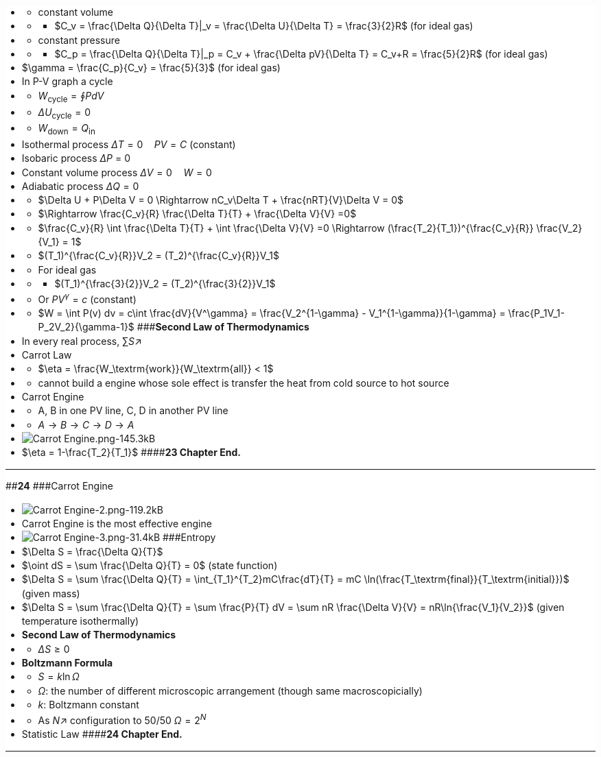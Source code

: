 * + constant volume
* + - $C_v = \frac{\Delta Q}{\Delta T}|_v = \frac{\Delta U}{\Delta T} = \frac{3}{2}R$ (for ideal gas)
* + constant pressure
* + - $C_p = \frac{\Delta Q}{\Delta T}|_p = C_v + \frac{\Delta pV}{\Delta T} = C_v+R = \frac{5}{2}R$ (for ideal gas)
* $\gamma  = \frac{C_p}{C_v} = \frac{5}{3}$ (for ideal gas)
* In P-V graph a cycle
* + $W_\textrm{cycle} = \oint P dV$
* + $\Delta U_\textrm{cycle} = 0$
* + $W_\textrm{down} = Q_\textrm{in}$
* Isothermal process $\Delta T = 0 \quad PV = C$ (constant)
* Isobaric process $\Delta P$ = 0
* Constant volume process $\Delta V = 0 \quad W = 0$
* Adiabatic process $\Delta Q = 0$
* + $\Delta U + P\Delta V = 0 \Rightarrow nC_v\Delta T + \frac{nRT}{V}\Delta V = 0$
* + $\Rightarrow \frac{C_v}{R} \frac{\Delta T}{T} + \frac{\Delta V}{V}  =0$
* + $\frac{C_v}{R} \int \frac{\Delta T}{T} + \int \frac{\Delta V}{V}  =0 \Rightarrow (\frac{T_2}{T_1})^{\frac{C_v}{R}} \frac{V_2}{V_1} = 1$
* + $(T_1)^{\frac{C_v}{R}}V_2 = (T_2)^{\frac{C_v}{R}}V_1$
* + For ideal gas
* + - $(T_1)^{\frac{3}{2}}V_2 = (T_2)^{\frac{3}{2}}V_1$
* + Or $PV^{\gamma} = c$ (constant)
* + $W = \int P(v) dv = c\int \frac{dV}{V^\gamma} = \frac{V_2^{1-\gamma} - V_1^{1-\gamma}}{1-\gamma} = \frac{P_1V_1-P_2V_2}{\gamma-1}$ 
###**Second Law of Thermodynamics**
* In every real process, $\sum S \nearrow$
* Carrot Law
* + $\eta = \frac{W_\textrm{work}}{W_\textrm{all}} < 1$
* + cannot build a engine whose sole effect is transfer the heat from cold source to hot source
* Carrot Engine
* + A, B in one PV line,   C, D in another PV line
* + $A \rightarrow B \rightarrow C \rightarrow D \rightarrow A$
* ![Carrot Engine.png-145.3kB][1]
* $\eta = 1-\frac{T_2}{T_1}$
####**23 Chapter End.**
---
##**24**
###Carrot Engine
* ![Carrot Engine-2.png-119.2kB][2]
* Carrot Engine is the most effective engine
* ![Carrot Engine-3.png-31.4kB][3]
###Entropy
* $\Delta S = \frac{\Delta Q}{T}$
* $\oint dS = \sum \frac{\Delta Q}{T} = 0$ (state function)
* $\Delta S = \sum \frac{\Delta Q}{T} = \int_{T_1}^{T_2}mC\frac{dT}{T} = mC \ln(\frac{T_\textrm{final}}{T_\textrm{initial}})$ (given mass)
* $\Delta S = \sum \frac{\Delta Q}{T} = \sum \frac{P}{T} dV = \sum nR \frac{\Delta V}{V} = nR\ln{\frac{V_1}{V_2}}$ (given temperature isothermally)
* **Second Law of Thermodynamics**
* + $\Delta S \geq 0$
* **Boltzmann Formula**
* + $S = k\ln{\Omega}$
* + $\Omega$: the number of different microscopic arrangement (though same macroscopicially)
* + $k$: Boltzmann constant
* + As $N \nearrow$ configuration to 50/50 $\Omega = 2^{N}$
* Statistic Law
####**24 Chapter End.**
---


  [1]: http://static.zybuluo.com/Airtnp/wjni48lw9j1hne7183s6qm5b/Carrot%20Engine.png
  [2]: http://static.zybuluo.com/Airtnp/hj4q40tb0evkltvw39qemk5o/Carrot%20Engine-2.png
  [3]: http://static.zybuluo.com/Airtnp/o1lhpxkhgzw4zljlm2y901gr/Carrot%20Engine-3.png